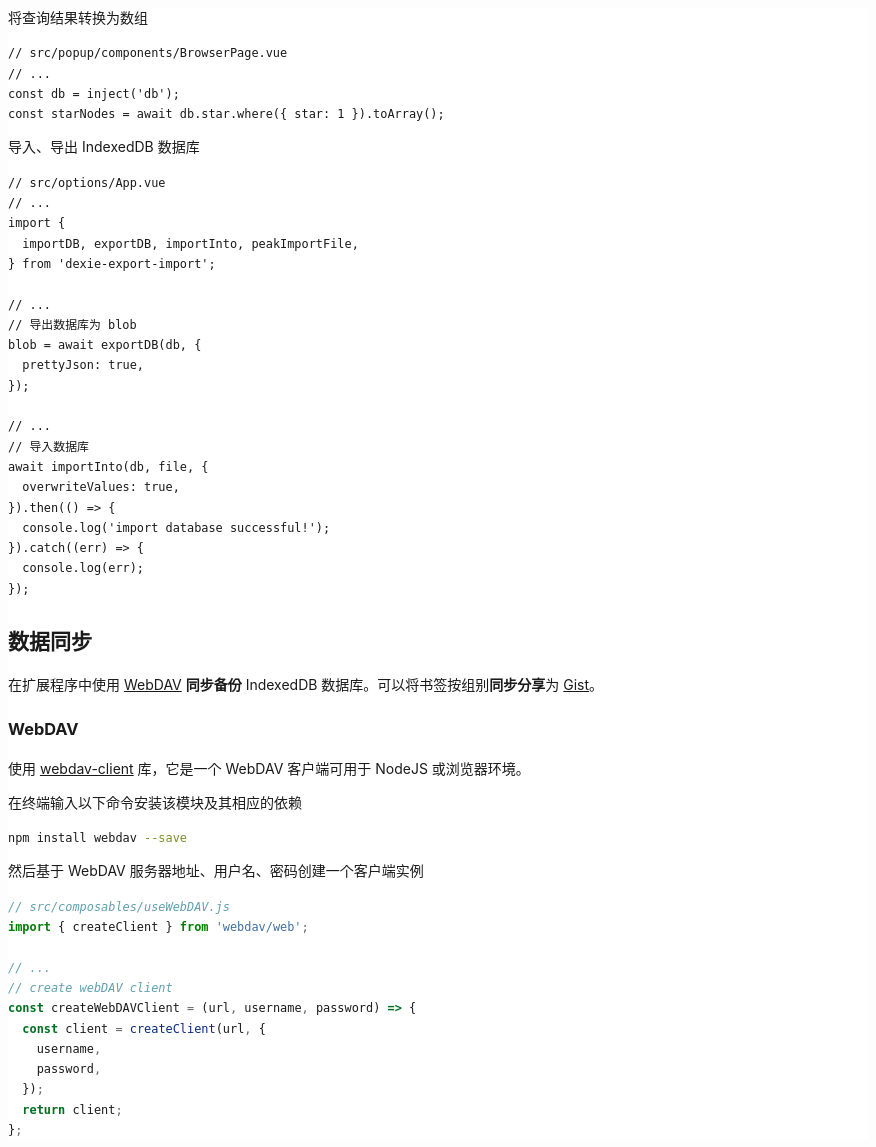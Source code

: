 将查询结果转换为数组

```vue
// src/popup/components/BrowserPage.vue
// ...
const db = inject('db');
const starNodes = await db.star.where({ star: 1 }).toArray();
```

导入、导出 IndexedDB 数据库

```vue
// src/options/App.vue
// ...
import {
  importDB, exportDB, importInto, peakImportFile,
} from 'dexie-export-import';

// ...
// 导出数据库为 blob
blob = await exportDB(db, {
  prettyJson: true,
});

// ...
// 导入数据库
await importInto(db, file, {
  overwriteValues: true,
}).then(() => {
  console.log('import database successful!');
}).catch((err) => {
  console.log(err);
});
```



## 数据同步

在扩展程序中使用 [WebDAV](https://www.bilibili.com/video/BV1up4y1s7VP?p=12) **同步备份** IndexedDB 数据库。可以将书签按组别**同步分享**为 [Gist](https://www.bilibili.com/video/BV1up4y1s7VP?p=10)。

### WebDAV

使用 [webdav-client](https://github.com/perry-mitchell/webdav-client) 库，它是一个 WebDAV 客户端可用于 NodeJS 或浏览器环境。

在终端输入以下命令安装该模块及其相应的依赖

```bash
npm install webdav --save
```

然后基于 WebDAV 服务器地址、用户名、密码创建一个客户端实例

```js
// src/composables/useWebDAV.js
import { createClient } from 'webdav/web';

// ...
// create webDAV client
const createWebDAVClient = (url, username, password) => {
  const client = createClient(url, {
    username,
    password,
  });
  return client;
};
```
